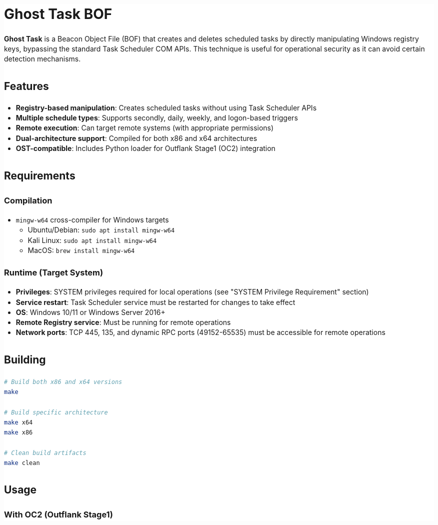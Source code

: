 # Ghost Task BOF

**Ghost Task** is a Beacon Object File (BOF) that creates and deletes scheduled tasks by directly manipulating Windows registry keys, bypassing the standard Task Scheduler COM APIs. This technique is useful for operational security as it can avoid certain detection mechanisms.

## Features

- **Registry-based manipulation**: Creates scheduled tasks without using Task Scheduler APIs
- **Multiple schedule types**: Supports secondly, daily, weekly, and logon-based triggers
- **Remote execution**: Can target remote systems (with appropriate permissions)
- **Dual-architecture support**: Compiled for both x86 and x64 architectures
- **OST-compatible**: Includes Python loader for Outflank Stage1 (OC2) integration

## Requirements

### Compilation
- `mingw-w64` cross-compiler for Windows targets
  - Ubuntu/Debian: `sudo apt install mingw-w64`
  - Kali Linux: `sudo apt install mingw-w64`
  - MacOS: `brew install mingw-w64`

### Runtime (Target System)
- **Privileges**: SYSTEM privileges required for local operations (see "SYSTEM Privilege Requirement" section)
- **Service restart**: Task Scheduler service must be restarted for changes to take effect
- **OS**: Windows 10/11 or Windows Server 2016+
- **Remote Registry service**: Must be running for remote operations
- **Network ports**: TCP 445, 135, and dynamic RPC ports (49152-65535) must be accessible for remote operations

## Building

```bash
# Build both x86 and x64 versions
make

# Build specific architecture
make x64
make x86

# Clean build artifacts
make clean
```

## Usage

### With OC2 (Outflank Stage1)
